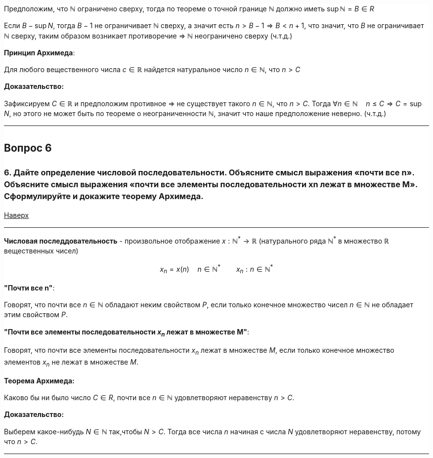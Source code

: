 Предположим, что $\mathbb{N}$ ограничено сверху, тогда по теореме о точной границе $\mathbb{N}$ должно иметь $\sup \mathbb{N} = B \in R$

Если $B - \sup N$, тогда $B-1$ не ограничивает $\mathbb{N}$ сверху, а значит есть $n > B-1 \Rightarrow B < n+1$, что значит, что $B$ не ограничивает $\mathbb{N}$ сверху, таким образом возникает противоречие $\Rightarrow$ $\mathbb{N}$ неограничено сверху (ч.т.д.)

**Принцип Архимеда**:

Для любого вещественного числа $c \in \mathbb{R}$ найдется натуральное число $n \in \mathbb{N}$, что $n > C$

**Доказательство:**

Зафиксируем $C \in \mathbb{R}$ и предположим противное $\Rightarrow$ не существует такого $n \in \mathbb{N}$, что $n > C$. Тогда $\forall n \in \mathbb{N} \quad n \leq C \Rightarrow C = \sup N$, но этого не может быть по теореме о неограниченности $\mathbb{N}$, значит что наше предположение неверно. (ч.т.д.)

---

## Вопрос 6

### <a name="Вопрос6"> 6. Дайте определение числовой последовательности. Объясните смысл выражения «почти все n». Объясните смысл выражения «почти все элементы последовательности xn лежат в множестве M». Сформулируйте и докажите теорему Архимеда.

[Наверх](#начало)

---

**Числовая последдовательность** - произвольное отображение $x: \mathbb{N}^\ast \rightarrow \mathbb{R}$ (натурального ряда $\mathbb{N}^{\ast}$ в множество $\mathbb{R}$ вещественных чисел)

$$x_n = x(n) \quad n \in \mathbb{N}^* \qquad {x_n: n \in \mathbb{N}^\ast}$$

**"Почти все n"**:

Говорят, что почти все $n \in \mathbb{N}$ обладают неким свойством $P$, если только конечное множество чисел $n \in \mathbb{N}$ не обладает этим свойством $P$.

**"Почти все элементы последовательности $x_n$ лежат в множестве M"**:

Говорят, что почти все элементы последовательности $x_n$ лежат в множестве $M$, если только конечное множество элементов $x_n$ не лежат в множестве $M$.

**Теорема Архимеда:**

Каково бы ни было число $C \in R$, почти все $n \in \mathbb{N}$ удовлетворяют неравенству $n > C$.

**Доказательство:**

Выберем какое-нибудь $N \in \mathbb{N}$ так,чтобы $N > C$. Тогда все числа $n$ начиная с числа $N$ удовлетворяют неравенству, потому что $n > C$.

---
